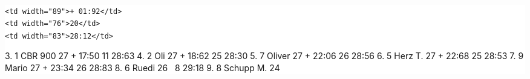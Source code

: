     <td width="89">+ 01:92</td>
    <td width="76">20</td>
    <td width="83">28:12</td>
  </tr>
  <tr> 
    <td width="95">3.</td>
    <td width="97">1</td>
    <td width="110">CBR 900</td>
    <td width="87">27</td>
    <td width="89">+ 17:50</td>
    <td width="76">11</td>
    <td width="83">28:63</td>
  </tr>
  <tr> 
    <td width="95">4.</td>
    <td width="97">2</td>
    <td width="110">Oli</td>
    <td width="87">27</td>
    <td width="89">+ 18:62</td>
    <td width="76">25</td>
    <td width="83">28:30</td>
  </tr>
  <tr> 
    <td width="95">5.</td>
    <td width="97">7</td>
    <td width="110">Oliver</td>
    <td width="87">27</td>
    <td width="89">+ 22:06</td>
    <td width="76">26</td>
    <td width="83">28:56</td>
  </tr>
  <tr> 
    <td width="95">6.</td>
    <td width="97">5</td>
    <td width="110">Herz T.</td>
    <td width="87">27</td>
    <td width="89">+ 22:68</td>
    <td width="76">25</td>
    <td width="83">28:53</td>
  </tr>
  <tr> 
    <td width="95">7.</td>
    <td width="97">9</td>
    <td width="110">Mario</td>
    <td width="87">27</td>
    <td width="89">+ 23:34</td>
    <td width="76">26</td>
    <td width="83">28:83</td>
  </tr>
  <tr> 
    <td width="95">8.</td>
    <td width="97">6</td>
    <td width="110">Ruedi</td>
    <td width="87">26</td>
    <td width="89">&nbsp;</td>
    <td width="76">8</td>
    <td width="83">29:18</td>
  </tr>
  <tr> 
    <td width="95">9.</td>
    <td width="97">8</td>
    <td width="110">Schupp M.</td>
    <td width="87">24</td>
    <td width="89">&nbsp;</td>